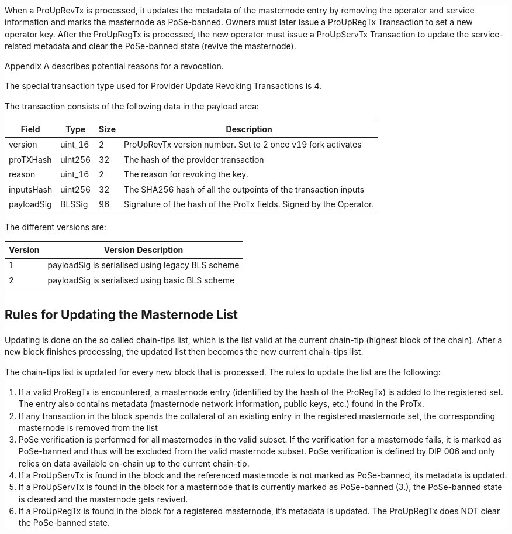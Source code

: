 When a ProUpRevTx is processed, it updates the metadata of the masternode entry by removing the operator and service information and marks the masternode as PoSe-banned. Owners must later issue a ProUpRegTx Transaction to set a new operator key. After the ProUpRegTx is processed, the new operator must issue a ProUpServTx Transaction to update the service-related metadata and clear the PoSe-banned state (revive the masternode).

[Appendix A](#appendix-a-reasons-for-self-revocation-of-operators) describes potential reasons for a revocation.

The special transaction type used for Provider Update Revoking Transactions is 4.

The transaction consists of the following data in the payload area:

| Field | Type | Size | Description |
| --- | --- | --- | --- |
| version | uint_16 | 2 | ProUpRevTx version number.  Set to 2 once v19 fork activates |
| proTXHash | uint256 | 32 | The hash of the provider transaction |
| reason | uint_16 | 2 | The reason for revoking the key. |
| inputsHash | uint256 | 32 | The SHA256 hash of all the outpoints of the transaction inputs |
| payloadSig | BLSSig | 96 | Signature of the hash of the ProTx fields. Signed by the Operator. |

The different versions are:

| Version | Version Description                                  |
|---------|------------------------------------------------------|
| 1       | payloadSig is serialised using legacy BLS scheme |
| 2       | payloadSig is serialised using basic BLS scheme  |

## Rules for Updating the Masternode List

Updating is done on the so called chain-tips list, which is the list valid at the current chain-tip (highest block of the chain). After a new block finishes processing, the updated list then becomes the new current chain-tips list.

The chain-tips list is updated for every new block that is processed. The rules to update the list are the following:

  1. If a valid ProRegTx is encountered, a masternode entry (identified by the hash of the ProRegTx) is added to the registered set. The entry also contains metadata (masternode network information, public keys, etc.) found in the ProTx.
  2. If any transaction in the block spends the collateral of an existing entry in the registered masternode set, the corresponding masternode is removed from the list
  3. PoSe verification is performed for all masternodes in the valid subset. If the verification for a masternode fails, it is marked as PoSe-banned and thus will be excluded from the valid masternode subset. PoSe verification is defined by DIP 006 and only relies on data available on-chain up to the current chain-tip.
  4. If a ProUpServTx is found in the block and the referenced masternode is not marked as PoSe-banned, its metadata is updated.
  5. If a ProUpServTx is found in the block for a masternode that is currently marked as PoSe-banned (3.), the PoSe-banned state is cleared and the masternode gets revived.
  6. If a ProUpRegTx is found in the block for a registered masternode, it’s metadata is updated. The ProUpRegTx does NOT clear the PoSe-banned state.
